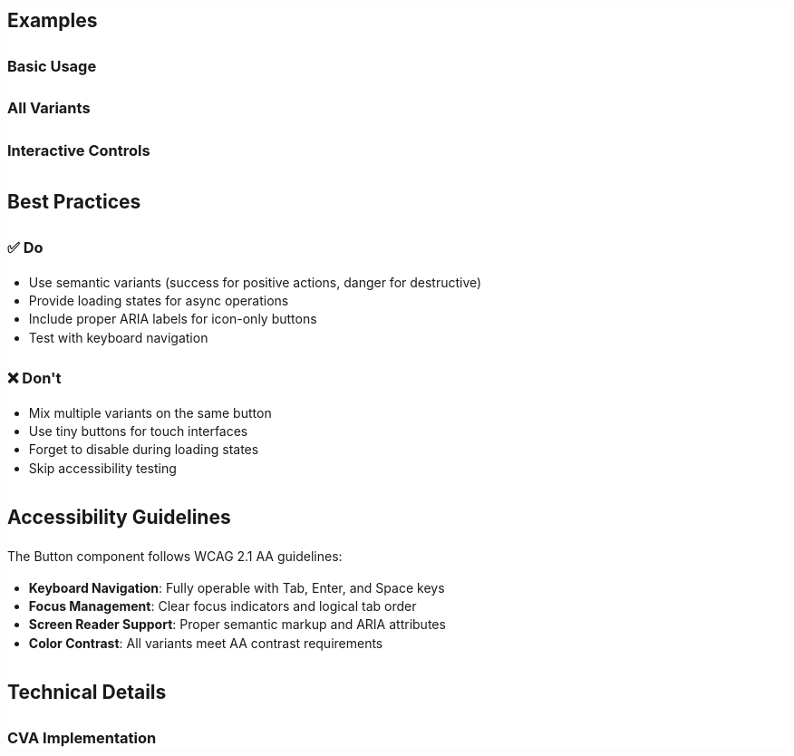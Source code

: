 ## Examples

### Basic Usage

<Canvas>
  <Story id="ui-button--default" />
</Canvas>

### All Variants

<Canvas>
  <Story id="ui-button--all-variants" />
</Canvas>

### Interactive Controls

<Canvas>
  <Story id="ui-button--interactive-playground" />
</Canvas>

<Controls />

## Best Practices

### ✅ Do

- Use semantic variants (success for positive actions, danger for destructive)
- Provide loading states for async operations
- Include proper ARIA labels for icon-only buttons
- Test with keyboard navigation

### ❌ Don't

- Mix multiple variants on the same button
- Use tiny buttons for touch interfaces
- Forget to disable during loading states
- Skip accessibility testing

## Accessibility Guidelines

The Button component follows WCAG 2.1 AA guidelines:

- **Keyboard Navigation**: Fully operable with Tab, Enter, and Space keys
- **Focus Management**: Clear focus indicators and logical tab order
- **Screen Reader Support**: Proper semantic markup and ARIA attributes
- **Color Contrast**: All variants meet AA contrast requirements

## Technical Details

### CVA Implementation
